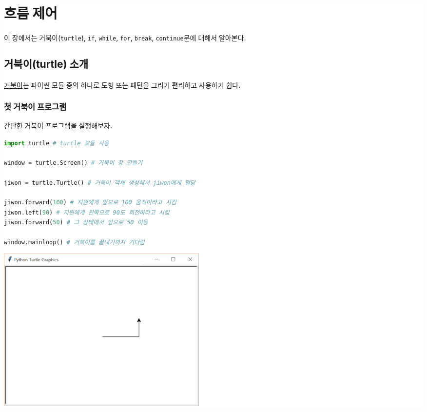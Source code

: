 
# 흐름 제어

이 장에서는 거북이(`turtle`), `if`, `while`, `for`, `break`, `continue`문에 대해서 알아본다.

## 거북이(turtle) 소개

[거북이](https://docs.python.org/3.6/library/turtle.html)는 파이썬 모듈 중의 하나로 도형 또는 패턴을 그리기 편리하고 사용하기 쉽다.

### 첫 거북이 프로그램

간단한 거북이 프로그램을 실행해보자.

```python
import turtle # turtle 모듈 사용

window = turtle.Screen() # 거북이 창 만들기

jiwon = turtle.Turtle() # 거북이 객체 생성해서 jiwon에게 할당

jiwon.forward(100) # 지원에게 앞으로 100 움직이라고 시킴
jiwon.left(90) # 지원에게 왼쪽으로 90도 회전하라고 시킴
jiwon.forward(50) # 그 상태에서 앞으로 50 이동

window.mainloop() # 거북이를 끝내기까지 기다림
```
<img src="images/turtle_1st.png" style="width: 400px"/>
